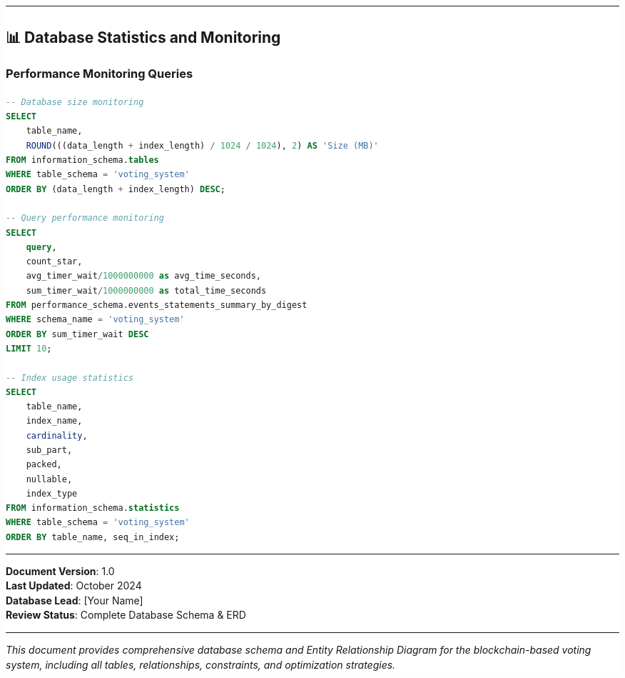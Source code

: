 ```sql
```

---

## 📊 **Database Statistics and Monitoring**

### **Performance Monitoring Queries**

```sql
-- Database size monitoring
SELECT 
    table_name,
    ROUND(((data_length + index_length) / 1024 / 1024), 2) AS 'Size (MB)'
FROM information_schema.tables
WHERE table_schema = 'voting_system'
ORDER BY (data_length + index_length) DESC;

-- Query performance monitoring
SELECT 
    query,
    count_star,
    avg_timer_wait/1000000000 as avg_time_seconds,
    sum_timer_wait/1000000000 as total_time_seconds
FROM performance_schema.events_statements_summary_by_digest
WHERE schema_name = 'voting_system'
ORDER BY sum_timer_wait DESC
LIMIT 10;

-- Index usage statistics
SELECT 
    table_name,
    index_name,
    cardinality,
    sub_part,
    packed,
    nullable,
    index_type
FROM information_schema.statistics
WHERE table_schema = 'voting_system'
ORDER BY table_name, seq_in_index;
```

---

**Document Version**: 1.0  
**Last Updated**: October 2024  
**Database Lead**: [Your Name]  
**Review Status**: Complete Database Schema & ERD  

---

*This document provides comprehensive database schema and Entity Relationship Diagram for the blockchain-based voting system, including all tables, relationships, constraints, and optimization strategies.*
